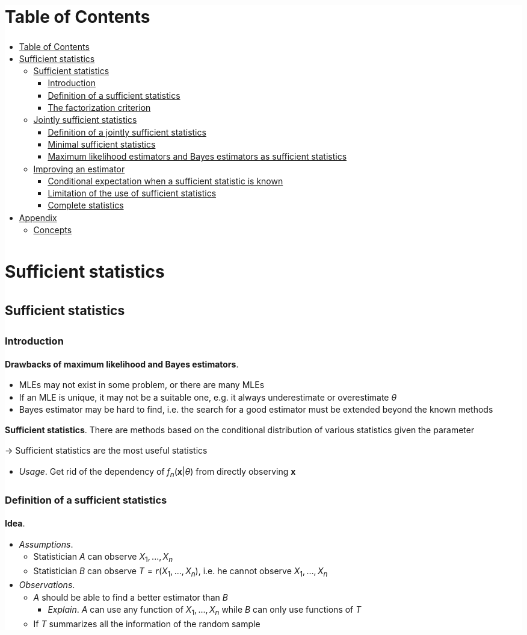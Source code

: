 
# Table of Contents
- [Table of Contents](#table-of-contents)
- [Sufficient statistics](#sufficient-statistics)
  - [Sufficient statistics](#sufficient-statistics-1)
    - [Introduction](#introduction)
    - [Definition of a sufficient statistics](#definition-of-a-sufficient-statistics)
    - [The factorization criterion](#the-factorization-criterion)
  - [Jointly sufficient statistics](#jointly-sufficient-statistics)
    - [Definition of a jointly sufficient statistics](#definition-of-a-jointly-sufficient-statistics)
    - [Minimal sufficient statistics](#minimal-sufficient-statistics)
    - [Maximum likelihood estimators and Bayes estimators as sufficient statistics](#maximum-likelihood-estimators-and-bayes-estimators-as-sufficient-statistics)
  - [Improving an estimator](#improving-an-estimator)
    - [Conditional expectation when a sufficient statistic is known](#conditional-expectation-when-a-sufficient-statistic-is-known)
    - [Limitation of the use of sufficient statistics](#limitation-of-the-use-of-sufficient-statistics)
    - [Complete statistics](#complete-statistics)
- [Appendix](#appendix)
  - [Concepts](#concepts)


# Sufficient statistics
## Sufficient statistics
### Introduction
**Drawbacks of maximum likelihood and Bayes estimators**.
* MLEs may not exist in some problem, or there are many MLEs
* If an MLE is unique, it may not be a suitable one, e.g. it always underestimate or overestimate $\theta$
* Bayes estimator may be hard to find, i.e. the search for a good estimator must be extended beyond the known methods

**Sufficient statistics**. There are methods based on the conditional distribution of various statistics given the parameter

$\to$ Sufficient statistics are the most useful statistics
* *Usage*. Get rid of the dependency of $f_n(\textbf{x}|\theta)$ from directly observing $\textbf{x}$

### Definition of a sufficient statistics
**Idea**.
* *Assumptions*.
    * Statistician $A$ can observe $X_1, ..., X_n$
    * Statistician $B$ can observe $T = r(X_1, ..., X_n)$, i.e. he cannot observe $X_1,\dots,X_n$
* *Observations*.
    * $A$ should be able to find a better estimator than $B$
        * *Explain*. $A$ can use any function of $X_1, ..., X_n$ while $B$ can only use functions of $T$
    * If $T$ summarizes all the information of the random sample
        